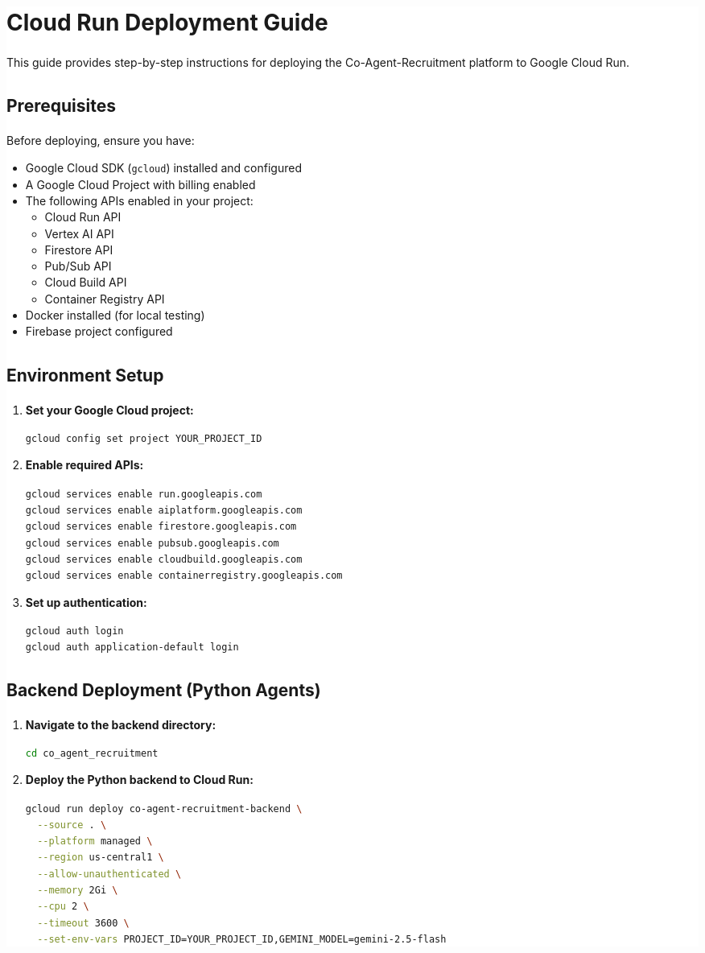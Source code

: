 # Cloud Run Deployment Guide

This guide provides step-by-step instructions for deploying the Co-Agent-Recruitment platform to Google Cloud Run.

## Prerequisites

Before deploying, ensure you have:

- Google Cloud SDK (`gcloud`) installed and configured
- A Google Cloud Project with billing enabled
- The following APIs enabled in your project:
  - Cloud Run API
  - Vertex AI API
  - Firestore API
  - Pub/Sub API
  - Cloud Build API
  - Container Registry API
- Docker installed (for local testing)
- Firebase project configured

## Environment Setup

1. **Set your Google Cloud project:**
   ```bash
   gcloud config set project YOUR_PROJECT_ID
   ```

2. **Enable required APIs:**
   ```bash
   gcloud services enable run.googleapis.com
   gcloud services enable aiplatform.googleapis.com
   gcloud services enable firestore.googleapis.com
   gcloud services enable pubsub.googleapis.com
   gcloud services enable cloudbuild.googleapis.com
   gcloud services enable containerregistry.googleapis.com
   ```

3. **Set up authentication:**
   ```bash
   gcloud auth login
   gcloud auth application-default login
   ```

## Backend Deployment (Python Agents)

1. **Navigate to the backend directory:**
   ```bash
   cd co_agent_recruitment
   ```

2. **Deploy the Python backend to Cloud Run:**
   ```bash
   gcloud run deploy co-agent-recruitment-backend \
     --source . \
     --platform managed \
     --region us-central1 \
     --allow-unauthenticated \
     --memory 2Gi \
     --cpu 2 \
     --timeout 3600 \
     --set-env-vars PROJECT_ID=YOUR_PROJECT_ID,GEMINI_MODEL=gemini-2.5-flash
   ```
